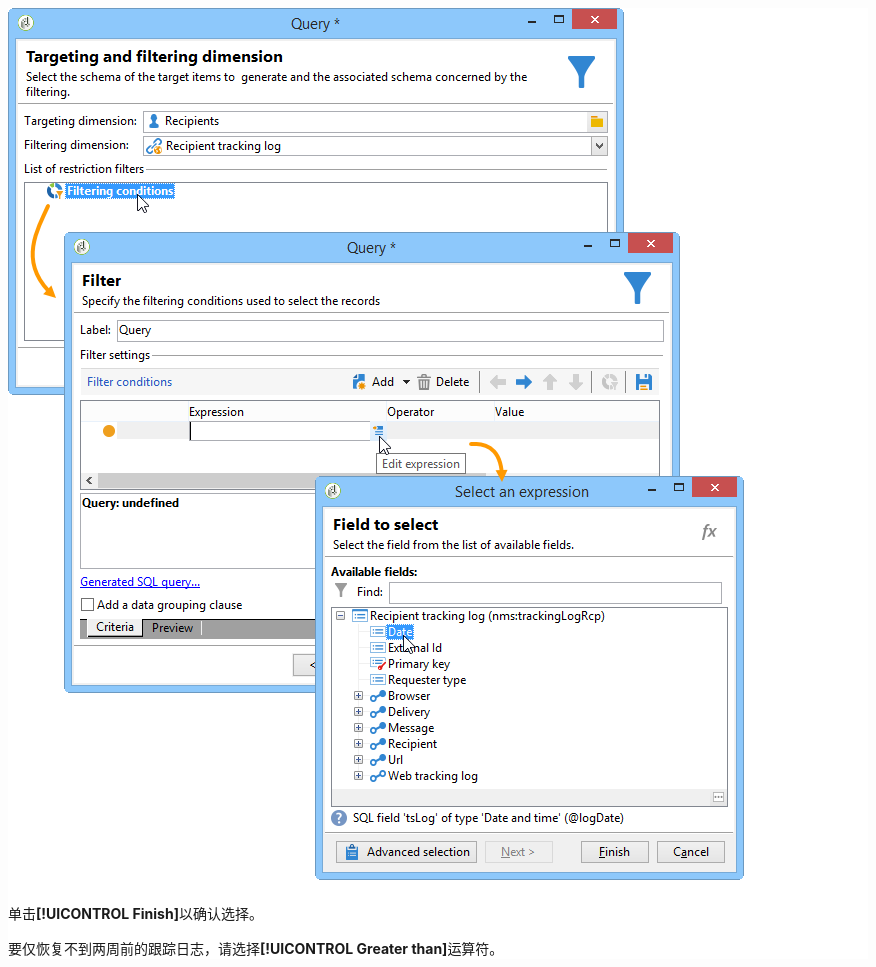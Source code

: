    ![](assets/s_advuser_query_sample1.1.png)

   单击&#x200B;**[!UICONTROL Finish]**&#x200B;以确认选择。

   要仅恢复不到两周前的跟踪日志，请选择&#x200B;**[!UICONTROL Greater than]**&#x200B;运算符。
